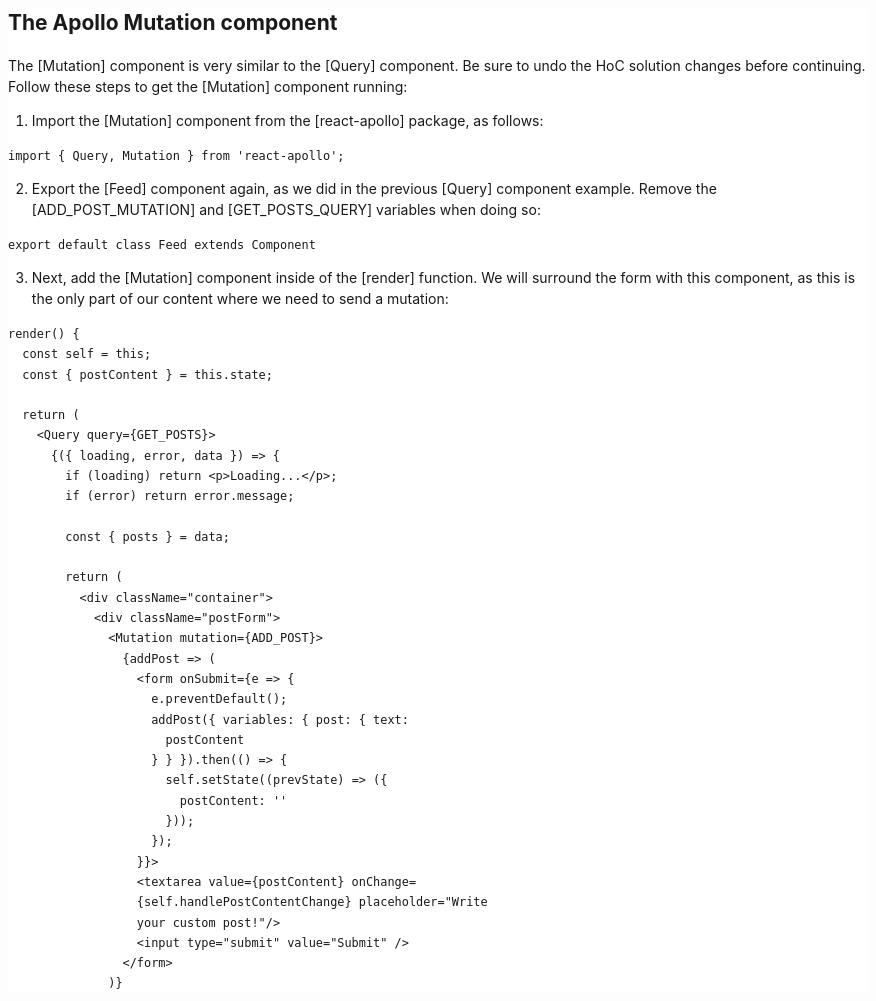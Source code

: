 

The Apollo Mutation component
-----------------------------

The [Mutation] component is very similar to the [Query]
component. Be sure to undo the HoC solution changes before continuing.
Follow these steps to get the [Mutation] component running:

1.  Import the [Mutation] component from the [react-apollo]
    package, as follows:

```
import { Query, Mutation } from 'react-apollo';
```


2.  Export the [Feed] component again, as we did in the previous
    [Query] component example. Remove the
    [ADD\_POST\_MUTATION] and [GET\_POSTS\_QUERY] variables
    when doing so:

<div>

```
export default class Feed extends Component
```


</div>

3.  Next, add the [Mutation] component inside of the
    [render] function. We will surround the form with this
    component, as this is the only part of our content where we need to
    send a mutation:

```
render() {
  const self = this;
  const { postContent } = this.state;

  return (
    <Query query={GET_POSTS}>
      {({ loading, error, data }) => {
        if (loading) return <p>Loading...</p>;
        if (error) return error.message;

        const { posts } = data;

        return (
          <div className="container">
            <div className="postForm">
              <Mutation mutation={ADD_POST}>
                {addPost => (
                  <form onSubmit={e => {
                    e.preventDefault();
                    addPost({ variables: { post: { text: 
                      postContent 
                    } } }).then(() => {
                      self.setState((prevState) => ({
                        postContent: ''
                      }));
                    });
                  }}>
                  <textarea value={postContent} onChange=
                  {self.handlePostContentChange} placeholder="Write 
                  your custom post!"/>
                  <input type="submit" value="Submit" />
                </form>
              )}
```